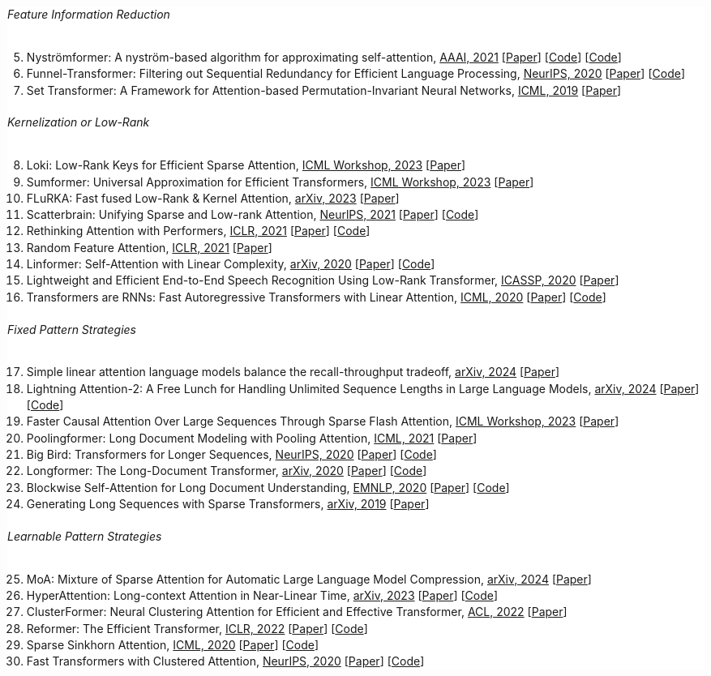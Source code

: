 ###### Feature Information Reduction
5. Nyströmformer: A nyström-based algorithm for approximating self-attention, <ins>AAAI, 2021</ins> [[Paper](https://arxiv.org/abs/2102.03902)] [[Code](https://github.com/mlpen/Nystromformer)] [[Code](https://github.com/lucidrains/nystrom-attention)]
6. Funnel-Transformer: Filtering out Sequential Redundancy for Efficient Language Processing, <ins>NeurIPS, 2020</ins> [[Paper](https://arxiv.org/abs/2006.03236)] [[Code](https://github.com/laiguokun/Funnel-Transformer)]
7. Set Transformer: A Framework for Attention-based Permutation-Invariant Neural Networks, <ins>ICML, 2019</ins> [[Paper](https://arxiv.org/abs/1810.00825)]

###### Kernelization or Low-Rank
8. Loki: Low-Rank Keys for Efficient Sparse Attention, <ins>ICML Workshop, 2023</ins> [[Paper](https://arxiv.org/abs/2406.02542)]
9. Sumformer: Universal Approximation for Efficient Transformers, <ins>ICML Workshop, 2023</ins> [[Paper](https://arxiv.org/abs/2307.02301)]
10. FLuRKA: Fast fused Low-Rank & Kernel Attention, <ins>arXiv, 2023</ins> [[Paper](https://arxiv.org/abs/2306.15799)]
11. Scatterbrain: Unifying Sparse and Low-rank Attention,  <ins>NeurlPS, 2021</ins> [[Paper](https://openreview.net/forum?id=SehIKudiIo1)] [[Code](https://github.com/HazyResearch/fly)]
12. Rethinking Attention with Performers,  <ins>ICLR, 2021</ins> [[Paper](https://openreview.net/forum?id=Ua6zuk0WRH)] [[Code](https://github.com/lucidrains/performer-pytorch)]
13. Random Feature Attention, <ins>ICLR, 2021</ins> [[Paper](https://arxiv.org/abs/2103.02143)]
14. Linformer: Self-Attention with Linear Complexity, <ins>arXiv, 2020</ins> [[Paper](https://arxiv.org/abs/2006.04768)] [[Code](https://github.com/lucidrains/linformer)]
15. Lightweight and Efficient End-to-End Speech Recognition Using Low-Rank Transformer, <ins>ICASSP, 2020</ins> [[Paper](https://arxiv.org/abs/1910.13923)]
16. Transformers are RNNs: Fast Autoregressive Transformers with Linear Attention, <ins>ICML, 2020</ins> [[Paper](https://arxiv.org/abs/2006.16236)] [[Code](https://github.com/idiap/fast-transformers)]

###### Fixed Pattern Strategies
17. Simple linear attention language models balance the recall-throughput tradeoff, <ins>arXiv, 2024</ins> [[Paper](https://arxiv.org/abs/2402.18668)] 
18. Lightning Attention-2: A Free Lunch for Handling Unlimited Sequence Lengths in Large Language Models, <ins>arXiv, 2024</ins> [[Paper](https://arxiv.org/abs/2401.04658)] [[Code](https://github.com/OpenNLPLab/lightning-attention)]
19. Faster Causal Attention Over Large Sequences Through Sparse Flash Attention, <ins>ICML Workshop, 2023</ins> [[Paper](https://arxiv.org/abs/2306.01160)]
20. Poolingformer: Long Document Modeling with Pooling Attention, <ins>ICML, 2021</ins> [[Paper](https://arxiv.org/abs/2105.04371)]
21. Big Bird: Transformers for Longer Sequences, <ins>NeurIPS, 2020</ins> [[Paper](https://arxiv.org/abs/2007.14062)] [[Code](https://github.com/google-research/bigbird)]
22. Longformer: The Long-Document Transformer, <ins>arXiv, 2020</ins> [[Paper](https://arxiv.org/abs/2004.05150)] [[Code](https://github.com/allenai/longformer)]
23. Blockwise Self-Attention for Long Document Understanding, <ins>EMNLP, 2020</ins> [[Paper](https://arxiv.org/abs/1911.02972v)] [[Code](https://github.com/xptree/BlockBERT)]
24. Generating Long Sequences with Sparse Transformers, <ins>arXiv, 2019</ins> [[Paper](https://arxiv.org/abs/1904.10509)] 

###### Learnable Pattern Strategies
25. MoA: Mixture of Sparse Attention for Automatic Large Language Model Compression, <ins>arXiv, 2024</ins> [[Paper](https://arxiv.org/html/2406.14909v1)]
26. HyperAttention: Long-context Attention in Near-Linear Time, <ins>arXiv, 2023</ins> [[Paper](https://arxiv.org/abs/2310.05869)] [[Code](https://github.com/insuhan/hyper-attn)]
27. ClusterFormer: Neural Clustering Attention for Efficient and Effective Transformer, <ins>ACL, 2022</ins> [[Paper](https://aclanthology.org/2022.acl-long.170/)]
28. Reformer: The Efficient Transformer,  <ins>ICLR, 2022</ins> [[Paper](https://openreview.net/forum?id=rkgNKkHtvB)] [[Code](https://github.com/lucidrains/reformer-pytorch)]
29. Sparse Sinkhorn Attention, <ins>ICML, 2020</ins> [[Paper](https://arxiv.org/abs/2002.11296)] [[Code](https://github.com/lucidrains/sinkhorn-transformer?tab=readme-ov-file)]
30. Fast Transformers with Clustered Attention, <ins>NeurIPS, 2020</ins> [[Paper](https://arxiv.org/pdf/2007.04825.pdf)] [[Code](https://github.com/idiap/fast-transformers)]
